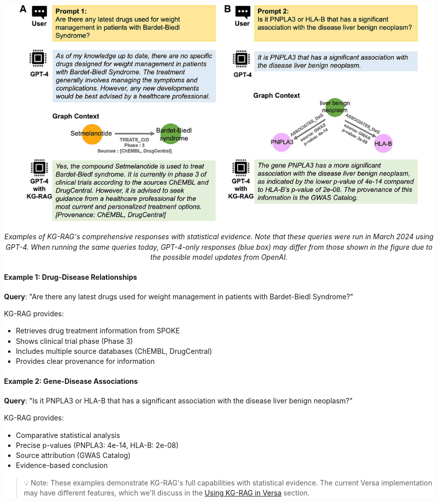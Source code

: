 <div align="center">
  <img src="images/example-queries.png" alt="KG-RAG Example Queries" width="800"/>
  <p><i>Examples of KG-RAG's comprehensive responses with statistical evidence. Note that these queries were run in March 2024 using GPT-4. When running the same queries today, GPT-4-only responses (blue box) may differ from those shown in the figure due to the possible model updates from OpenAI.</i></p>
</div>

#### Example 1: Drug-Disease Relationships
**Query**: "Are there any latest drugs used for weight management in patients with Bardet-Biedl Syndrome?"

KG-RAG provides:
- Retrieves drug treatment information from SPOKE
- Shows clinical trial phase (Phase 3)
- Includes multiple source databases (ChEMBL, DrugCentral)
- Provides clear provenance for information

#### Example 2: Gene-Disease Associations
**Query**: "Is it PNPLA3 or HLA-B that has a significant association with the disease liver benign neoplasm?"

KG-RAG provides:
- Comparative statistical analysis
- Precise p-values (PNPLA3: 4e-14, HLA-B: 2e-08)
- Source attribution (GWAS Catalog)
- Evidence-based conclusion

> 💡 Note: These examples demonstrate KG-RAG's full capabilities with statistical evidence. The current Versa implementation may have different features, which we'll discuss in the [Using KG-RAG in Versa](#using-kg-rag-in-versa) section.
